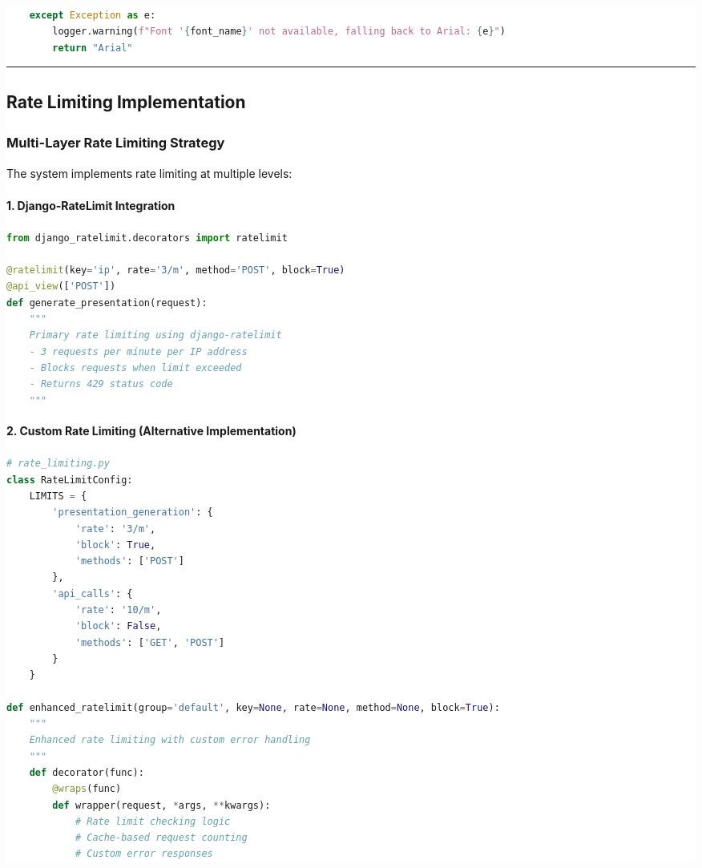 ```python
    except Exception as e:
        logger.warning(f"Font '{font_name}' not available, falling back to Arial: {e}")
        return "Arial"
```

---

## Rate Limiting Implementation

### Multi-Layer Rate Limiting Strategy

The system implements rate limiting at multiple levels:

#### 1. Django-RateLimit Integration
```python
from django_ratelimit.decorators import ratelimit

@ratelimit(key='ip', rate='3/m', method='POST', block=True)
@api_view(['POST'])
def generate_presentation(request):
    """
    Primary rate limiting using django-ratelimit
    - 3 requests per minute per IP address
    - Blocks requests when limit exceeded
    - Returns 429 status code
    """
```

#### 2. Custom Rate Limiting (Alternative Implementation)
```python
# rate_limiting.py
class RateLimitConfig:
    LIMITS = {
        'presentation_generation': {
            'rate': '3/m',
            'block': True,
            'methods': ['POST']
        },
        'api_calls': {
            'rate': '10/m', 
            'block': False,
            'methods': ['GET', 'POST']
        }
    }

def enhanced_ratelimit(group='default', key=None, rate=None, method=None, block=True):
    """
    Enhanced rate limiting with custom error handling
    """
    def decorator(func):
        @wraps(func)
        def wrapper(request, *args, **kwargs):
            # Rate limit checking logic
            # Cache-based request counting
            # Custom error responses
```
